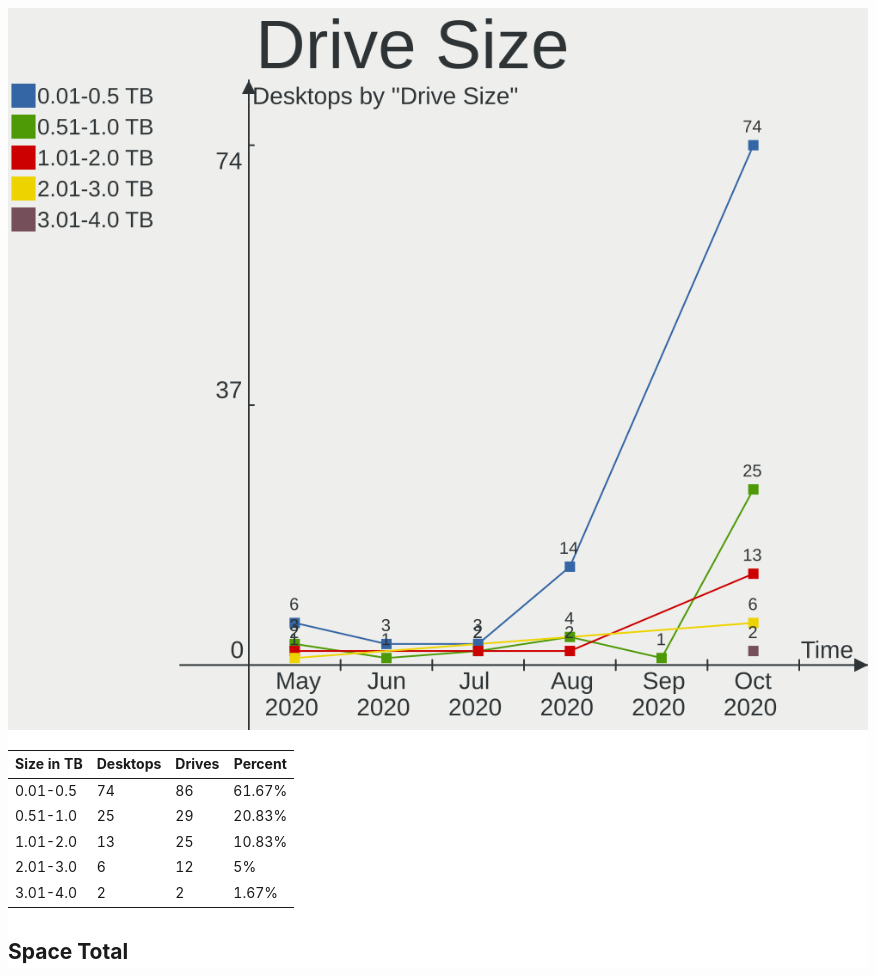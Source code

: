 ![Drive Size](./images/line_chart_bsd/drive_size.svg)

| Size in TB | Desktops | Drives | Percent |
|------------|----------|--------|---------|
| 0.01-0.5   | 74       | 86     | 61.67%  |
| 0.51-1.0   | 25       | 29     | 20.83%  |
| 1.01-2.0   | 13       | 25     | 10.83%  |
| 2.01-3.0   | 6        | 12     | 5%      |
| 3.01-4.0   | 2        | 2      | 1.67%   |

Space Total
-----------
